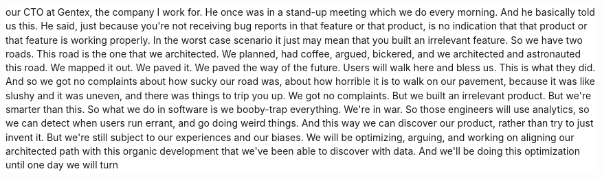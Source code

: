 our CTO at Gentex,
the company I work for.
He once was in a
stand-up meeting
which we do every morning.
And he basically told us this.
He said, just because you're
not receiving bug reports
in that feature or that
product, is no indication
that that product or that
feature is working properly.
In the worst case
scenario it just
may mean that you built
an irrelevant feature.
So we have two roads.
This road is the one
that we architected.
We planned, had coffee,
argued, bickered,
and we architected and
astronauted this road.
We mapped it out.
We paved it.
We paved the way of the future.
Users will walk
here and bless us.
This is what they did.
And so we got no complaints
about how sucky our road was,
about how horrible it is
to walk on our pavement,
because it was like
slushy and it was uneven,
and there was things
to trip you up.
We got no complaints.
But we built an
irrelevant product.
But we're smarter than this.
So what we do in software
is we booby-trap everything.
We're in war.
So those engineers
will use analytics,
so we can detect when
users run errant,
and go doing weird things.
And this way we can
discover our product,
rather than try
to just invent it.
But we're still subject to our
experiences and our biases.
We will be optimizing,
arguing, and working
on aligning our architected path
with this organic development
that we've been able
to discover with data.
And we'll be doing
this optimization
until one day we will turn